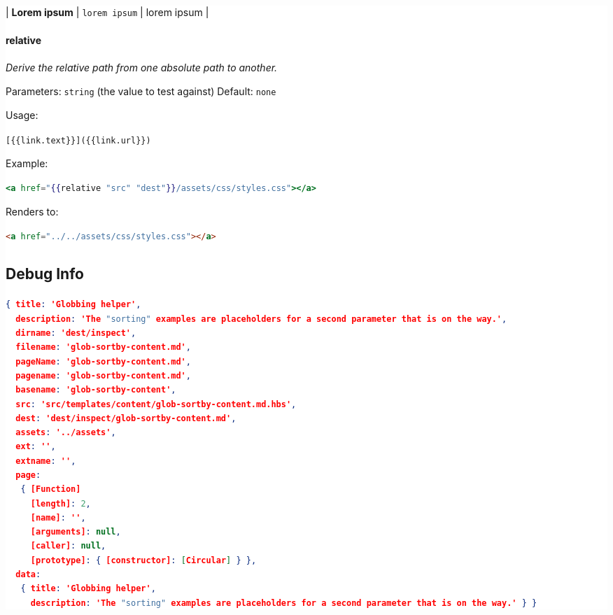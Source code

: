 | **Lorem ipsum**    | `lorem ipsum`      | lorem ipsum        |


#### relative
_Derive the relative path from one absolute path to another._

Parameters: `string` (the value to test against)
Default: `none`

Usage:
``` html
[{{link.text}}]({{link.url}})
```
Example:
``` handlebars
<a href="{{relative "src" "dest"}}/assets/css/styles.css"></a> 

```
Renders to: 
``` html
<a href="../../assets/css/styles.css"></a> 
```


## Debug Info

``` json
{ title: 'Globbing helper',
  description: 'The "sorting" examples are placeholders for a second parameter that is on the way.',
  dirname: 'dest/inspect',
  filename: 'glob-sortby-content.md',
  pageName: 'glob-sortby-content.md',
  pagename: 'glob-sortby-content.md',
  basename: 'glob-sortby-content',
  src: 'src/templates/content/glob-sortby-content.md.hbs',
  dest: 'dest/inspect/glob-sortby-content.md',
  assets: '../assets',
  ext: '',
  extname: '',
  page: 
   { [Function]
     [length]: 2,
     [name]: '',
     [arguments]: null,
     [caller]: null,
     [prototype]: { [constructor]: [Circular] } },
  data: 
   { title: 'Globbing helper',
     description: 'The "sorting" examples are placeholders for a second parameter that is on the way.' } }
```



[id]: http://octodex.github.com/images/dojocat.jpg  "The Dojocat"
[id]: http://octodex.github.com/images/dojocat.jpg  "The Dojocat"
[arbitrary case-insensitive reference text]: https://www.mozilla.org
[1]: http://slashdot.org
[link text itself]: http://www.reddit.com
[arbitrary case-insensitive reference text]: https://www.mozilla.org
[1]: http://slashdot.org
[link text itself]: http://www.reddit.com
[logo]: https://github.com/adam-p/markdown-here/raw/master/src/common/images/icon48.png "Logo Title Text 2"
[logo]: https://github.com/adam-p/markdown-here/raw/master/src/common/images/icon48.png "Logo Title Text 2"
[get]: http://github.com/assemble/assemble "Get the rocks out of your socks!"
[comp]: http://github.com/assemble/toolkit "Get components!"
[linkref]: link.address.here "link title here"
[id]: http://octodex.github.com/images/dojocat.jpg  "The Dojocat"